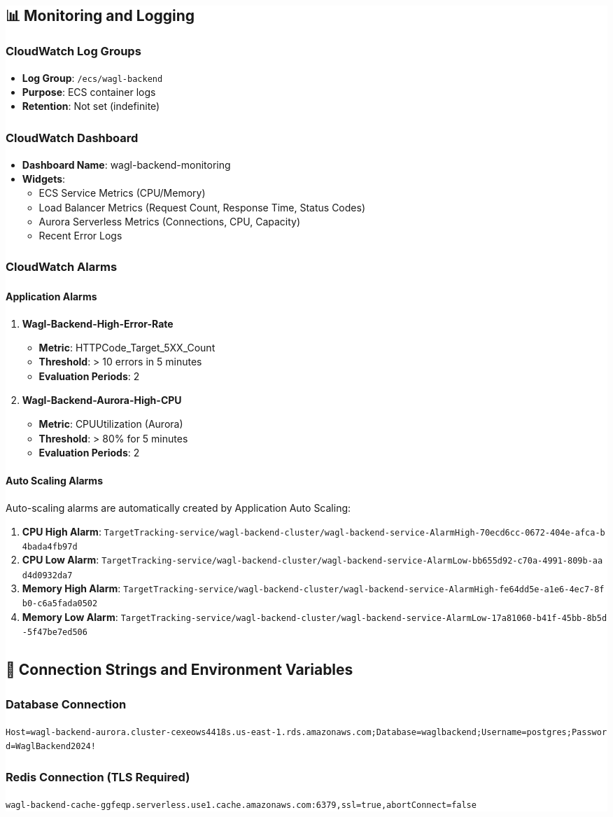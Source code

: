 ## 📊 Monitoring and Logging

### CloudWatch Log Groups
- **Log Group**: `/ecs/wagl-backend`
- **Purpose**: ECS container logs
- **Retention**: Not set (indefinite)

### CloudWatch Dashboard
- **Dashboard Name**: wagl-backend-monitoring
- **Widgets**:
  - ECS Service Metrics (CPU/Memory)
  - Load Balancer Metrics (Request Count, Response Time, Status Codes)
  - Aurora Serverless Metrics (Connections, CPU, Capacity)
  - Recent Error Logs

### CloudWatch Alarms

#### Application Alarms
1. **Wagl-Backend-High-Error-Rate**
   - **Metric**: HTTPCode_Target_5XX_Count
   - **Threshold**: > 10 errors in 5 minutes
   - **Evaluation Periods**: 2

2. **Wagl-Backend-Aurora-High-CPU**
   - **Metric**: CPUUtilization (Aurora)
   - **Threshold**: > 80% for 5 minutes
   - **Evaluation Periods**: 2

#### Auto Scaling Alarms
Auto-scaling alarms are automatically created by Application Auto Scaling:

1. **CPU High Alarm**: `TargetTracking-service/wagl-backend-cluster/wagl-backend-service-AlarmHigh-70ecd6cc-0672-404e-afca-b4bada4fb97d`
2. **CPU Low Alarm**: `TargetTracking-service/wagl-backend-cluster/wagl-backend-service-AlarmLow-bb655d92-c70a-4991-809b-aad4d0932da7`
3. **Memory High Alarm**: `TargetTracking-service/wagl-backend-cluster/wagl-backend-service-AlarmHigh-fe64dd5e-a1e6-4ec7-8fb0-c6a5fada0502`
4. **Memory Low Alarm**: `TargetTracking-service/wagl-backend-cluster/wagl-backend-service-AlarmLow-17a81060-b41f-45bb-8b5d-5f47be7ed506`

## 🔗 Connection Strings and Environment Variables

### Database Connection
```
Host=wagl-backend-aurora.cluster-cexeows4418s.us-east-1.rds.amazonaws.com;Database=waglbackend;Username=postgres;Password=WaglBackend2024!
```

### Redis Connection (TLS Required)
```
wagl-backend-cache-ggfeqp.serverless.use1.cache.amazonaws.com:6379,ssl=true,abortConnect=false
```
